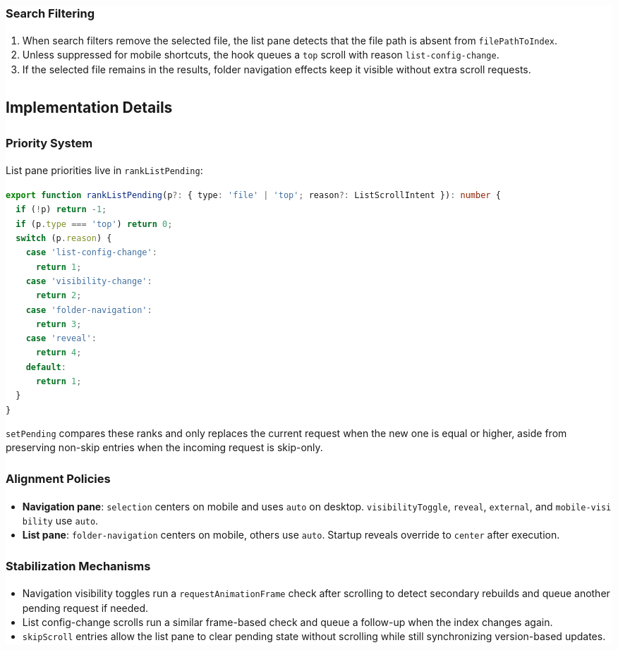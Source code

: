 ### Search Filtering

1. When search filters remove the selected file, the list pane detects that the file path is absent from
   `filePathToIndex`.
2. Unless suppressed for mobile shortcuts, the hook queues a `top` scroll with reason `list-config-change`.
3. If the selected file remains in the results, folder navigation effects keep it visible without extra scroll requests.

## Implementation Details

### Priority System

List pane priorities live in `rankListPending`:

```typescript
export function rankListPending(p?: { type: 'file' | 'top'; reason?: ListScrollIntent }): number {
  if (!p) return -1;
  if (p.type === 'top') return 0;
  switch (p.reason) {
    case 'list-config-change':
      return 1;
    case 'visibility-change':
      return 2;
    case 'folder-navigation':
      return 3;
    case 'reveal':
      return 4;
    default:
      return 1;
  }
}
```

`setPending` compares these ranks and only replaces the current request when the new one is equal or higher, aside from
preserving non-skip entries when the incoming request is skip-only.

### Alignment Policies

- **Navigation pane**: `selection` centers on mobile and uses `auto` on desktop. `visibilityToggle`, `reveal`,
  `external`, and `mobile-visibility` use `auto`.
- **List pane**: `folder-navigation` centers on mobile, others use `auto`. Startup reveals override to `center` after
  execution.

### Stabilization Mechanisms

- Navigation visibility toggles run a `requestAnimationFrame` check after scrolling to detect secondary rebuilds and
  queue another pending request if needed.
- List config-change scrolls run a similar frame-based check and queue a follow-up when the index changes again.
- `skipScroll` entries allow the list pane to clear pending state without scrolling while still synchronizing
  version-based updates.
